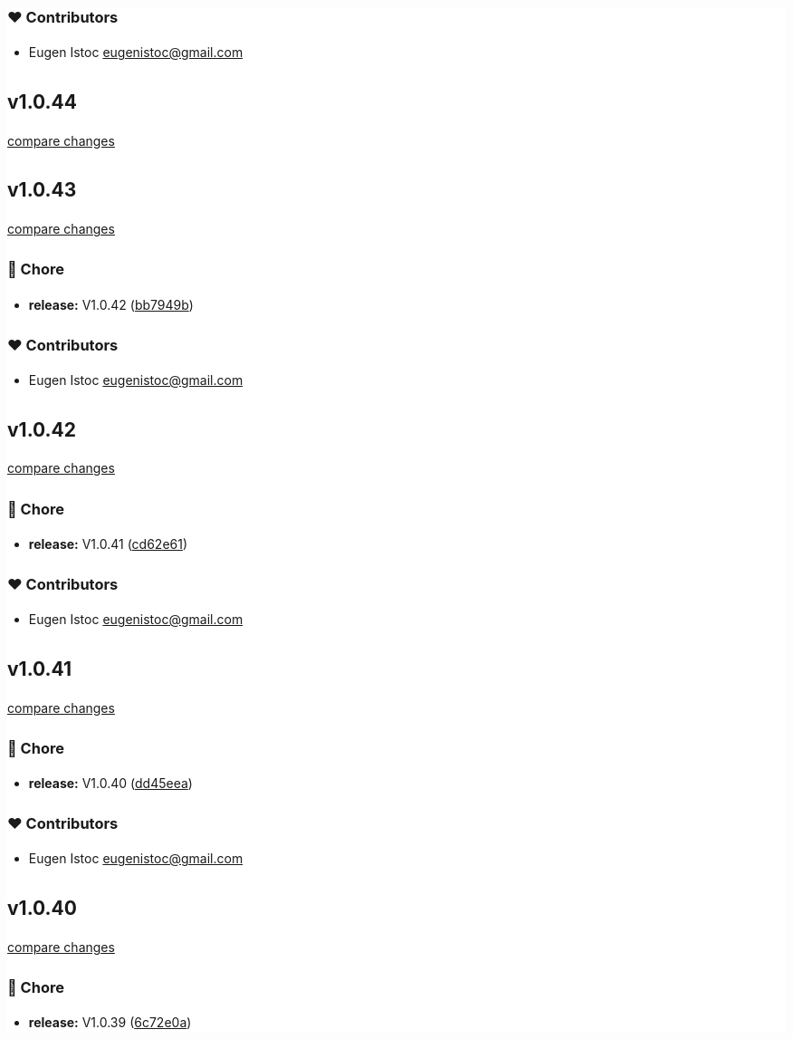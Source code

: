 ### ❤️ Contributors

- Eugen Istoc <eugenistoc@gmail.com>

## v1.0.44

[compare changes](https://github.com/genu/nuxt-concierge/compare/v1.0.43...v1.0.44)

## v1.0.43

[compare changes](https://github.com/genu/nuxt-concierge/compare/v1.0.42...v1.0.43)

### 🏡 Chore

- **release:** V1.0.42 ([bb7949b](https://github.com/genu/nuxt-concierge/commit/bb7949b))

### ❤️ Contributors

- Eugen Istoc <eugenistoc@gmail.com>

## v1.0.42

[compare changes](https://github.com/genu/nuxt-concierge/compare/v1.0.41...v1.0.42)

### 🏡 Chore

- **release:** V1.0.41 ([cd62e61](https://github.com/genu/nuxt-concierge/commit/cd62e61))

### ❤️ Contributors

- Eugen Istoc <eugenistoc@gmail.com>

## v1.0.41

[compare changes](https://github.com/genu/nuxt-concierge/compare/v1.0.40...v1.0.41)

### 🏡 Chore

- **release:** V1.0.40 ([dd45eea](https://github.com/genu/nuxt-concierge/commit/dd45eea))

### ❤️ Contributors

- Eugen Istoc <eugenistoc@gmail.com>

## v1.0.40

[compare changes](https://github.com/genu/nuxt-concierge/compare/v1.0.39...v1.0.40)

### 🏡 Chore

- **release:** V1.0.39 ([6c72e0a](https://github.com/genu/nuxt-concierge/commit/6c72e0a))
